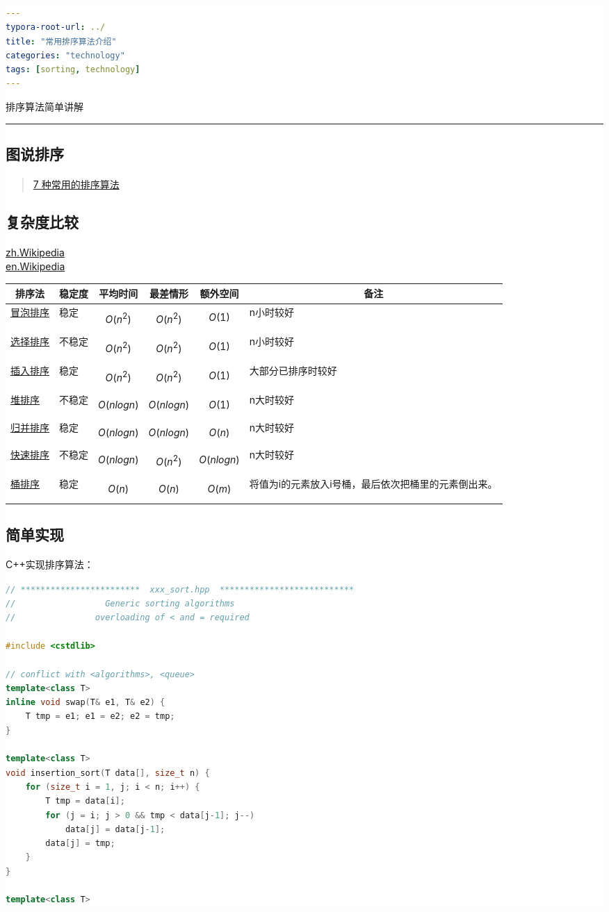 ```yaml
---
typora-root-url: ../
title: "常用排序算法介绍"
categories: "technology"
tags: [sorting, technology]
---
```



排序算法简单讲解

---

## 图说排序

> [7 种常用的排序算法](http://blog.jobbole.com/11745/)  

## 复杂度比较

[zh.Wikipedia](https://zh.wikipedia.org/wiki/%E6%8E%92%E5%BA%8F%E7%AE%97%E6%B3%95)  
[en.Wikipedia](https://en.wikipedia.org/wiki/Sorting_algorithm)  

| 排序法                                                       | 稳定度 | 平均时间       | 最差情形       | 额外空间       | 备注                                                 |
| ------------------------------------------------------------ | ------ | -------------- | -------------- | -------------- | ---------------------------------------------------- |
| [冒泡排序](https://zh.wikipedia.org/wiki/%E6%B0%A3%E6%B3%A1%E6%8E%92%E5%BA%8F) | 稳定   | $$O(n^2)$$     | $$O(n^2)$$     | $$O(1)$$       | n小时较好                                            |
| [选择排序](https://zh.wikipedia.org/wiki/%E9%80%89%E6%8B%A9%E6%8E%92%E5%BA%8F) | 不稳定 | $$O(n^2)$$     | $$O(n^2)$$     | $$O(1)$$       | n小时较好                                            |
| [插入排序](https://zh.wikipedia.org/wiki/%E6%8F%92%E5%85%A5%E6%8E%92%E5%BA%8F) | 稳定   | $$O(n^2)$$     | $$O(n^2)$$     | $$O(1)$$       | 大部分已排序时较好                                   |
| [堆排序](https://zh.wikipedia.org/wiki/%E5%A0%86%E6%8E%92%E5%BA%8F) | 不稳定 | $$O(n log n)$$ | $$O(n log n)$$ | $$O(1)$$       | n大时较好                                            |
| [归并排序](https://zh.wikipedia.org/wiki/%E5%BD%92%E5%B9%B6%E6%8E%92%E5%BA%8F) | 稳定   | $$O(n log n)$$ | $$O(n log n)$$ | $$O(n)$$       | n大时较好                                            |
| [快速排序](https://zh.wikipedia.org/wiki/%E5%BF%AB%E9%80%9F%E6%8E%92%E5%BA%8F) | 不稳定 | $$O(n log n)$$ | $$O(n^2)$$     | $$O(n log n)$$ | n大时较好                                            |
| [桶排序](https://zh.wikipedia.org/wiki/%E6%A1%B6%E6%8E%92%E5%BA%8F) | 稳定   | $$O(n)$$       | $$O(n)$$       | $$O(m)$$       | 将值为i的元素放入i号桶，最后依次把桶里的元素倒出来。 |

## 简单实现

C++实现排序算法：
```cpp
// ************************  xxx_sort.hpp  ***************************
//                  Generic sorting algorithms
//                overloading of < and = required

#include <cstdlib>

// conflict with <algorithms>, <queue>
template<class T>
inline void swap(T& e1, T& e2) {
    T tmp = e1; e1 = e2; e2 = tmp;
}

template<class T>
void insertion_sort(T data[], size_t n) {
    for (size_t i = 1, j; i < n; i++) {
        T tmp = data[i];
        for (j = i; j > 0 && tmp < data[j-1]; j--)
            data[j] = data[j-1];
        data[j] = tmp;
    }
}

template<class T>
```